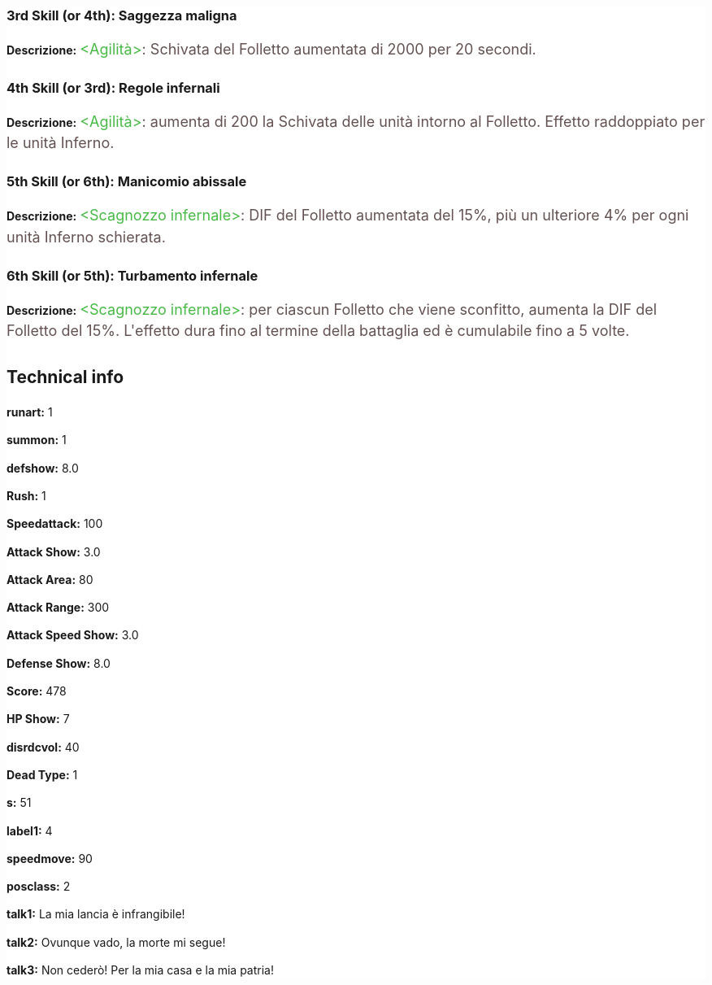 ### 3rd Skill (or 4th): Saggezza maligna
 **Descrizione:** <span style="color: #48b946;font-size:18px">&lt;Agilità&gt;</span><span style="color: #645252;font-size:18px">: Schivata del Folletto aumentata di 2000 per 20 secondi.</span>

### 4th Skill (or 3rd): Regole infernali
 **Descrizione:** <span style="color: #48b946;font-size:18px">&lt;Agilità&gt;</span><span style="color: #645252;font-size:18px">: aumenta di 200 la Schivata delle unità intorno al Folletto. Effetto raddoppiato per le unità Inferno.</span>

### 5th Skill (or 6th): Manicomio abissale
 **Descrizione:** <span style="color: #48b946;font-size:18px">&lt;Scagnozzo infernale&gt;</span><span style="color: #645252;font-size:18px">: DIF del Folletto aumentata del 15%, più un ulteriore 4% per ogni unità Inferno schierata.</span>

### 6th Skill (or 5th): Turbamento infernale
 **Descrizione:** <span style="color: #48b946;font-size:18px">&lt;Scagnozzo infernale&gt;</span><span style="color: #645252;font-size:18px">: per ciascun Folletto che viene sconfitto, aumenta la DIF del Folletto del 15%. L'effetto dura fino al termine della battaglia ed è cumulabile fino a 5 volte.</span>

## Technical info
 **runart:** 1

 **summon:** 1

 **defshow:** 8.0

 **Rush:** 1

 **Speedattack:** 100

 **Attack Show:** 3.0

 **Attack Area:** 80

 **Attack Range:** 300

 **Attack Speed Show:** 3.0

 **Defense Show:** 8.0

 **Score:** 478

 **HP Show:** 7

 **disrdcvol:** 40

 **Dead Type:** 1

 **s:** 51

 **label1:** 4

 **speedmove:** 90

 **posclass:** 2

 **talk1:** La mia lancia è infrangibile!

 **talk2:** Ovunque vado, la morte mi segue!

 **talk3:** Non cederò! Per la mia casa e la mia patria!

